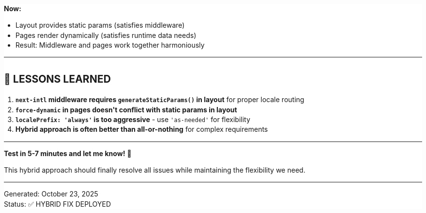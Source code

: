 **Now:**
- Layout provides static params (satisfies middleware)
- Pages render dynamically (satisfies runtime data needs)
- Result: Middleware and pages work together harmoniously

---

## 📝 LESSONS LEARNED

1. **`next-intl` middleware requires `generateStaticParams()` in layout** for proper locale routing
2. **`force-dynamic` in pages doesn't conflict with static params in layout**
3. **`localePrefix: 'always'` is too aggressive** - use `'as-needed'` for flexibility
4. **Hybrid approach is often better than all-or-nothing** for complex requirements

---

**Test in 5-7 minutes and let me know!** 🚀

This hybrid approach should finally resolve all issues while maintaining the flexibility we need.

---

Generated: October 23, 2025  
Status: ✅ HYBRID FIX DEPLOYED

